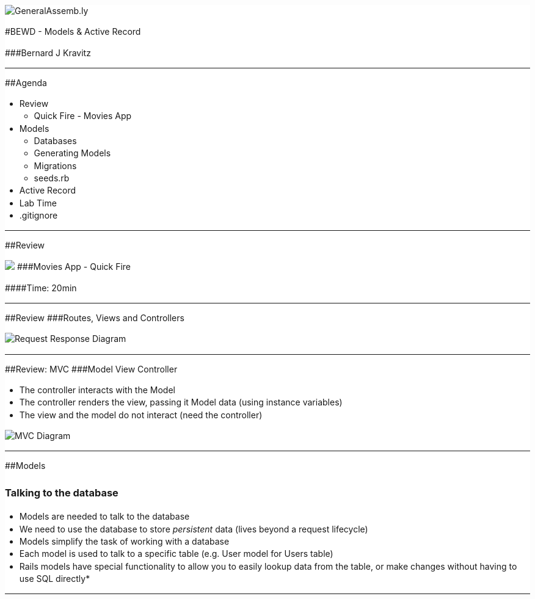 ![GeneralAssemb.ly](https://github.com/generalassembly/ga-ruby-on-rails-for-devs/raw/master/images/ga.png "GeneralAssemb.ly")

#BEWD - Models & Active Record

###Bernard J Kravitz

---


##Agenda
*	Review
	*	Quick Fire - Movies App
*	Models
	*	Databases
	* Generating Models
	*	Migrations
	*	seeds.rb
*	Active Record
*	Lab Time
* .gitignore

---


##Review

<img id ='icon' src="../../assets/ICL_icons/Exercise_icon_md.png">
###Movies App - Quick Fire

####Time: 20min

---


##Review
###Routes, Views and Controllers

![Request Response Diagram](../../assets/rails/response_request.png)

---


##Review: MVC
###Model View Controller

*	The controller interacts with the Model
*	The controller renders the view, passing it Model data (using instance variables)
*	The view and the model do not interact (need the controller)

![MVC Diagram](../../assets/rails/mvc_diagram.png)

---

##Models
### Talking to the database
* 	Models are needed to talk to the database
* 	We need to use the database to store *persistent* data (lives beyond a request lifecycle)
* 	Models simplify the task of working with a database
* 	Each model is used to talk to a specific table (e.g. User model for Users table)
* 	Rails models have special functionality to allow you to easily lookup data from the table, or make changes without having to use SQL directly*

---